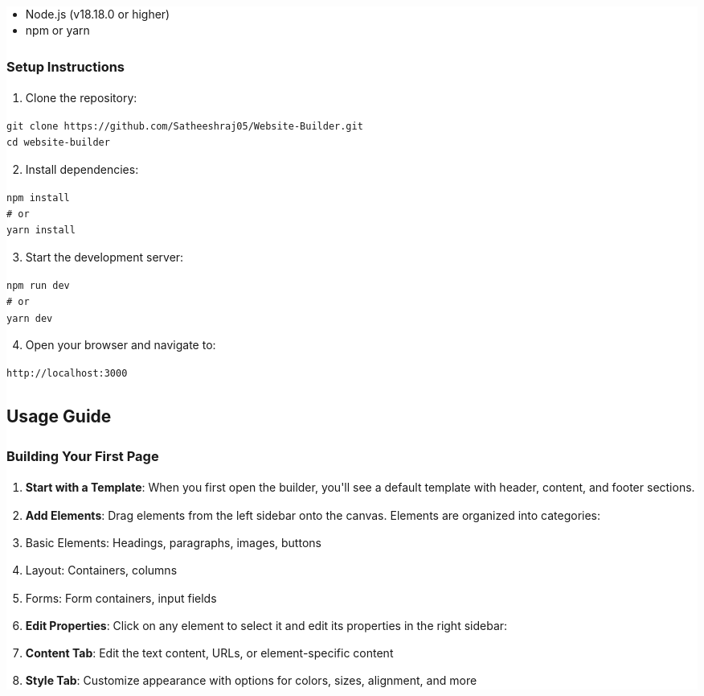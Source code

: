 - Node.js (v18.18.0 or higher)
- npm or yarn


### Setup Instructions

1. Clone the repository:

```shellscript
git clone https://github.com/Satheeshraj05/Website-Builder.git
cd website-builder
```


2. Install dependencies:

```shellscript
npm install
# or
yarn install
```


3. Start the development server:

```shellscript
npm run dev
# or
yarn dev
```


4. Open your browser and navigate to:

```plaintext
http://localhost:3000
```




## Usage Guide

### Building Your First Page

1. **Start with a Template**: When you first open the builder, you'll see a default template with header, content, and footer sections.
2. **Add Elements**: Drag elements from the left sidebar onto the canvas. Elements are organized into categories:

1. Basic Elements: Headings, paragraphs, images, buttons
2. Layout: Containers, columns
3. Forms: Form containers, input fields



3. **Edit Properties**: Click on any element to select it and edit its properties in the right sidebar:

1. **Content Tab**: Edit the text content, URLs, or element-specific content
2. **Style Tab**: Customize appearance with options for colors, sizes, alignment, and more
